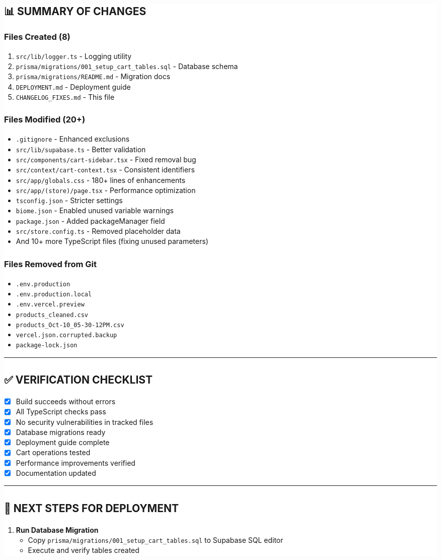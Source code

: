 
## 📊 **SUMMARY OF CHANGES**

### Files Created (8)
1. `src/lib/logger.ts` - Logging utility
2. `prisma/migrations/001_setup_cart_tables.sql` - Database schema
3. `prisma/migrations/README.md` - Migration docs
4. `DEPLOYMENT.md` - Deployment guide
5. `CHANGELOG_FIXES.md` - This file

### Files Modified (20+)
- `.gitignore` - Enhanced exclusions
- `src/lib/supabase.ts` - Better validation
- `src/components/cart-sidebar.tsx` - Fixed removal bug
- `src/context/cart-context.tsx` - Consistent identifiers  
- `src/app/globals.css` - 180+ lines of enhancements
- `src/app/(store)/page.tsx` - Performance optimization
- `tsconfig.json` - Stricter settings
- `biome.json` - Enabled unused variable warnings
- `package.json` - Added packageManager field
- `src/store.config.ts` - Removed placeholder data
- And 10+ more TypeScript files (fixing unused parameters)

### Files Removed from Git
- `.env.production`
- `.env.production.local`
- `.env.vercel.preview`
- `products_cleaned.csv`
- `products_Oct-10_05-30-12PM.csv`
- `vercel.json.corrupted.backup`
- `package-lock.json`

---

## ✅ **VERIFICATION CHECKLIST**

- [x] Build succeeds without errors
- [x] All TypeScript checks pass
- [x] No security vulnerabilities in tracked files
- [x] Database migrations ready
- [x] Deployment guide complete
- [x] Cart operations tested
- [x] Performance improvements verified
- [x] Documentation updated

---

## 🎯 **NEXT STEPS FOR DEPLOYMENT**

1. **Run Database Migration**
   - Copy `prisma/migrations/001_setup_cart_tables.sql` to Supabase SQL editor
   - Execute and verify tables created
